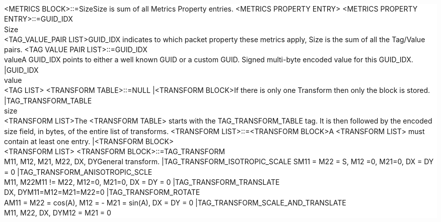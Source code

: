 <tr>
<td>&lt;METRICS BLOCK&gt;</td><td>::=</td><td>Size</td><td>Size is sum of all Metrics Property entries.</td>
<tr><td></td><td></td><td>&lt;METRICS PROPERTY ENTRY&gt;</td><td></td>
</tr>

<tr>
<td>&lt;METRICS PROPERTY ENTRY&gt;</td><td>::=</td><td>GUID_IDX<br>Size<br>
&lt;TAG_VALUE_PAIR LIST&gt;</td><td>GUID_IDX indicates to which packet property these metrics apply, Size is the sum of all the Tag/Value pairs.</td>
</tr>

<tr>
<td>&lt;TAG VALUE PAIR LIST&gt;</td><td>::=</td><td>GUID_IDX<br>value</td><td>A GUID_IDX points to either a well known GUID or a custom GUID. Signed multi-byte encoded value for this GUID_IDX.</td>
</tr>
<tr><td></td><td>|</td><td>GUID_IDX<br>value<br>&lt;TAG LIST&gt;</td><td></td>
</tr>

<tr>
<td>&lt;TRANSFORM TABLE&gt;</td><td>::=</td><td>NULL</td><td></td>
</tr>
<tr><td></td><td>|</td><td>&lt;TRANSFORM BLOCK&gt;</td><td>If there is only one Transform then only the block is stored.</td>
</tr>
<tr><td></td><td>|</td><td>TAG_TRANSFORM_TABLE<br>size<br>&lt;TRANSFORM LIST&gt;</td><td>The &lt;TRANSFORM TABLE&gt; starts with the TAG_TRANSFORM_TABLE tag. It is then followed by the encoded size field, in bytes, of the entire list of transforms.</td>
</tr>

<tr>
<td>&lt;TRANSFORM LIST&gt;</td><td>::=</td><td>&lt;TRANSFORM BLOCK&gt;</td><td>A &lt;TRANSFORM LIST&gt; must contain at least one entry.</td>
</tr>
<tr><td></td><td>|</td><td>&lt;TRANSFORM BLOCK&gt;<br>&lt;TRANSFORM LIST&gt;</td><td></td>
</tr>

<tr>
<td>&lt;TRANSFORM BLOCK&gt;</td><td>::=</td><td>TAG_TRANSFORM<br>M11, M12, M21, M22, DX, DY</td><td>General transform.</td>
</tr>
<tr><td></td><td>|</td><td>TAG_TRANSFORM_ISOTROPIC_SCALE S</td><td>M11 = M22 = S, M12 =0, M21=0, DX = DY = 0</td>
</tr>
<tr><td></td><td>|</td><td>TAG_TRANSFORM_ANISOTROPIC_SCLE<br>M11, M22</td><td>M11 != M22, M12=0, M21=0, DX = DY = 0</td>
</tr>
<tr><td></td><td>|</td><td>TAG_TRANSFORM_TRANSLATE<br>DX, DY</td><td>M11=M12=M21=M22=0</td>
</tr>
<tr><td></td><td>|</td><td>TAG_TRANSFORM_ROTATE<br>A</td><td>M11 = M22 = cos(A), M12 = - M21 = sin(A), DX = DY = 0</td>
</tr>
<tr><td></td><td>|</td><td>TAG_TRANSFORM_SCALE_AND_TRANSLATE<br>M11, M22, DX, DY</td><td>M12 = M21 = 0</td>
</tr>

